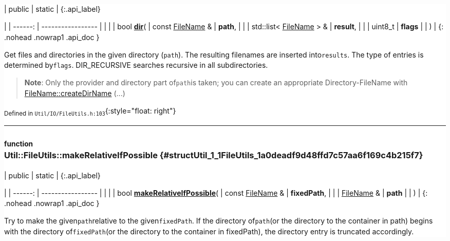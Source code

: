 | public | static |
{:.api_label}

|
| ------: | ----------------- |
|  |
| bool **[dir](#structUtil_1_1FileUtils_1ab607fcb1863926980886dcacda3dfaf9)**( | const [FileName](classUtil_1_1FileName) & | **path**, |
| | std::list< [FileName](classUtil_1_1FileName) > & | **result**, |
| | uint8_t | **flags** |
|   ) |
{: .nohead .nowrap1 .api_doc }



Get files and directories in the given directory (`path`). The resulting filenames are inserted into`results`. The type of entries is determined by`flags`. DIR_RECURSIVE searches recursive in all subdirectories.
> **Note**: Only the provider and directory part of`path`is taken; you can create an appropriate Directory-FileName with [FileName::createDirName](classUtil_1_1FileName#classUtil_1_1FileName_1a8b361c3e98702c58f5d1ef84bed79c38) (...)






<sub>Defined in `Util/IO/FileUtils.h:103`</sub>{:style="float: right"}

-------------------------------------------------------------------

### <small>function</small><br/> Util::FileUtils::makeRelativeIfPossible {#structUtil_1_1FileUtils_1a0deadf9d48ffd7c57aa6f169c4b215f7}

| public | static |
{:.api_label}

|
| ------: | ----------------- |
|  |
| bool **[makeRelativeIfPossible](#structUtil_1_1FileUtils_1a0deadf9d48ffd7c57aa6f169c4b215f7)**( | const [FileName](classUtil_1_1FileName) & | **fixedPath**, |
| |  [FileName](classUtil_1_1FileName) & | **path** |
|   ) |
{: .nohead .nowrap1 .api_doc }



Try to make the given`path`relative to the given`fixedPath`. If the directory of`path`(or the directory to the container in path) begins with the directory of`fixedPath`(or the directory to the container in fixedPath), the directory entry is truncated accordingly.
